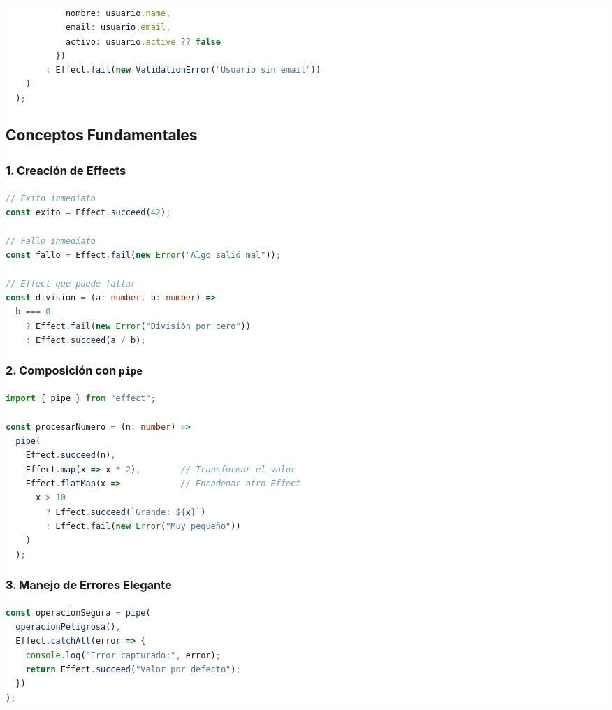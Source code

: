 ```typescript
            nombre: usuario.name,
            email: usuario.email,
            activo: usuario.active ?? false
          })
        : Effect.fail(new ValidationError("Usuario sin email"))
    )
  );
```

## Conceptos Fundamentales

### 1. **Creación de Effects**

```typescript
// Éxito inmediato
const exito = Effect.succeed(42);

// Fallo inmediato
const fallo = Effect.fail(new Error("Algo salió mal"));

// Effect que puede fallar
const division = (a: number, b: number) =>
  b === 0 
    ? Effect.fail(new Error("División por cero"))
    : Effect.succeed(a / b);
```

### 2. **Composición con `pipe`**

```typescript
import { pipe } from "effect";

const procesarNumero = (n: number) =>
  pipe(
    Effect.succeed(n),
    Effect.map(x => x * 2),        // Transformar el valor
    Effect.flatMap(x =>            // Encadenar otro Effect
      x > 10 
        ? Effect.succeed(`Grande: ${x}`)
        : Effect.fail(new Error("Muy pequeño"))
    )
  );
```

### 3. **Manejo de Errores Elegante**

```typescript
const operacionSegura = pipe(
  operacionPeligrosa(),
  Effect.catchAll(error => {
    console.log("Error capturado:", error);
    return Effect.succeed("Valor por defecto");
  })
);
```
